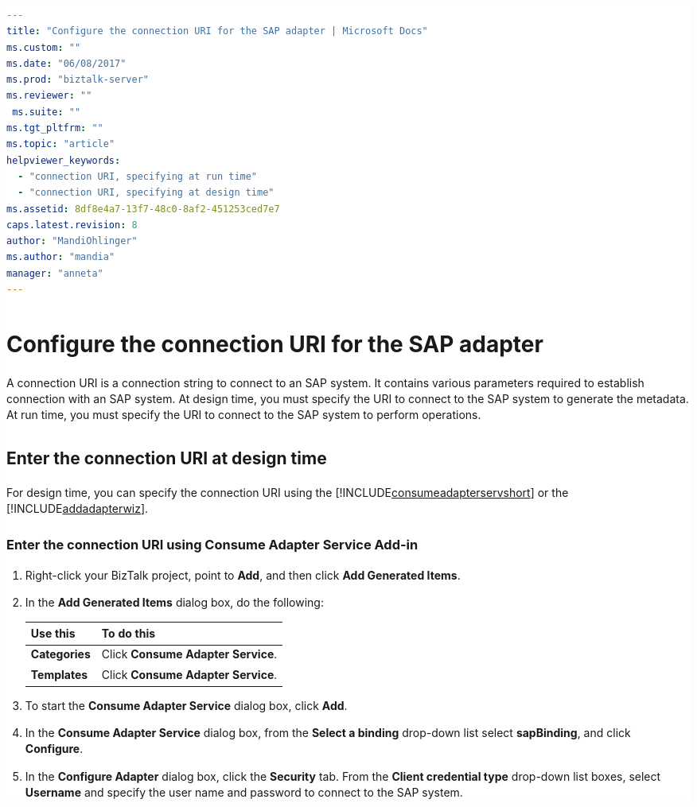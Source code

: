 ```yaml
---
title: "Configure the connection URI for the SAP adapter | Microsoft Docs"
ms.custom: ""
ms.date: "06/08/2017"
ms.prod: "biztalk-server"
ms.reviewer: ""
 ms.suite: ""
ms.tgt_pltfrm: ""
ms.topic: "article"
helpviewer_keywords: 
  - "connection URI, specifying at run time"
  - "connection URI, specifying at design time"
ms.assetid: 8df8e4a7-13f7-48c0-8af2-451253ced7e7
caps.latest.revision: 8
author: "MandiOhlinger"
ms.author: "mandia"
manager: "anneta"
---
```

# Configure the connection URI for the SAP adapter
A connection URI is a connection string to connect to an SAP system. It contains various parameters required to establish connection with an SAP system. At design time, you must specify the URI to connect to the SAP system to generate the metadata. At run time, you must specify the URI to connect to the SAP system to perform operations.  
  
## Enter the connection URI at design time  
 For design time, you can specify the connection URI using the [!INCLUDE[consumeadapterservshort](../../includes/consumeadapterservshort-md.md)] or the [!INCLUDE[addadapterwiz](../../includes/addadapterwiz-md.md)].  
  
### Enter the connection URI using Consume Adapter Service Add-in  
  
1.  Right-click your BizTalk project, point to **Add**, and then click **Add Generated Items**.  
  
2.  In the **Add Generated Items** dialog box, do the following:  
  
    |Use this|To do this|  
    |--------------|----------------|  
    |**Categories**|Click **Consume Adapter Service**.|  
    |**Templates**|Click **Consume Adapter Service**.|  
  
3.  To start the **Consume Adapter Service** dialog box, click **Add**.  
  
4.  In the **Consume Adapter Service** dialog box, from the **Select a binding** drop-down list select **sapBinding**, and click **Configure**.  
  
5.  In the **Configure Adapter** dialog box, click the **Security** tab. From the **Client credential type** drop-down list boxes, select **Username** and specify the user name and password to connect to the SAP system.  
  